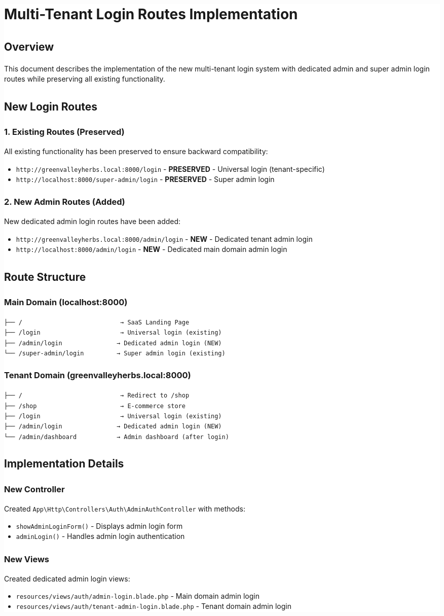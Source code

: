 # Multi-Tenant Login Routes Implementation

## Overview
This document describes the implementation of the new multi-tenant login system with dedicated admin and super admin login routes while preserving all existing functionality.

## New Login Routes

### 1. **Existing Routes (Preserved)**
All existing functionality has been preserved to ensure backward compatibility:

- `http://greenvalleyherbs.local:8000/login` - **PRESERVED** - Universal login (tenant-specific)
- `http://localhost:8000/super-admin/login` - **PRESERVED** - Super admin login

### 2. **New Admin Routes (Added)**
New dedicated admin login routes have been added:

- `http://greenvalleyherbs.local:8000/admin/login` - **NEW** - Dedicated tenant admin login
- `http://localhost:8000/admin/login` - **NEW** - Dedicated main domain admin login

## Route Structure

### Main Domain (localhost:8000)
```
├── /                           → SaaS Landing Page
├── /login                      → Universal login (existing)
├── /admin/login               → Dedicated admin login (NEW)
└── /super-admin/login         → Super admin login (existing)
```

### Tenant Domain (greenvalleyherbs.local:8000)
```
├── /                           → Redirect to /shop
├── /shop                       → E-commerce store
├── /login                      → Universal login (existing)
├── /admin/login               → Dedicated admin login (NEW)
└── /admin/dashboard           → Admin dashboard (after login)
```

## Implementation Details

### New Controller
Created `App\Http\Controllers\Auth\AdminAuthController` with methods:
- `showAdminLoginForm()` - Displays admin login form
- `adminLogin()` - Handles admin login authentication

### New Views
Created dedicated admin login views:
- `resources/views/auth/admin-login.blade.php` - Main domain admin login
- `resources/views/auth/tenant-admin-login.blade.php` - Tenant domain admin login
